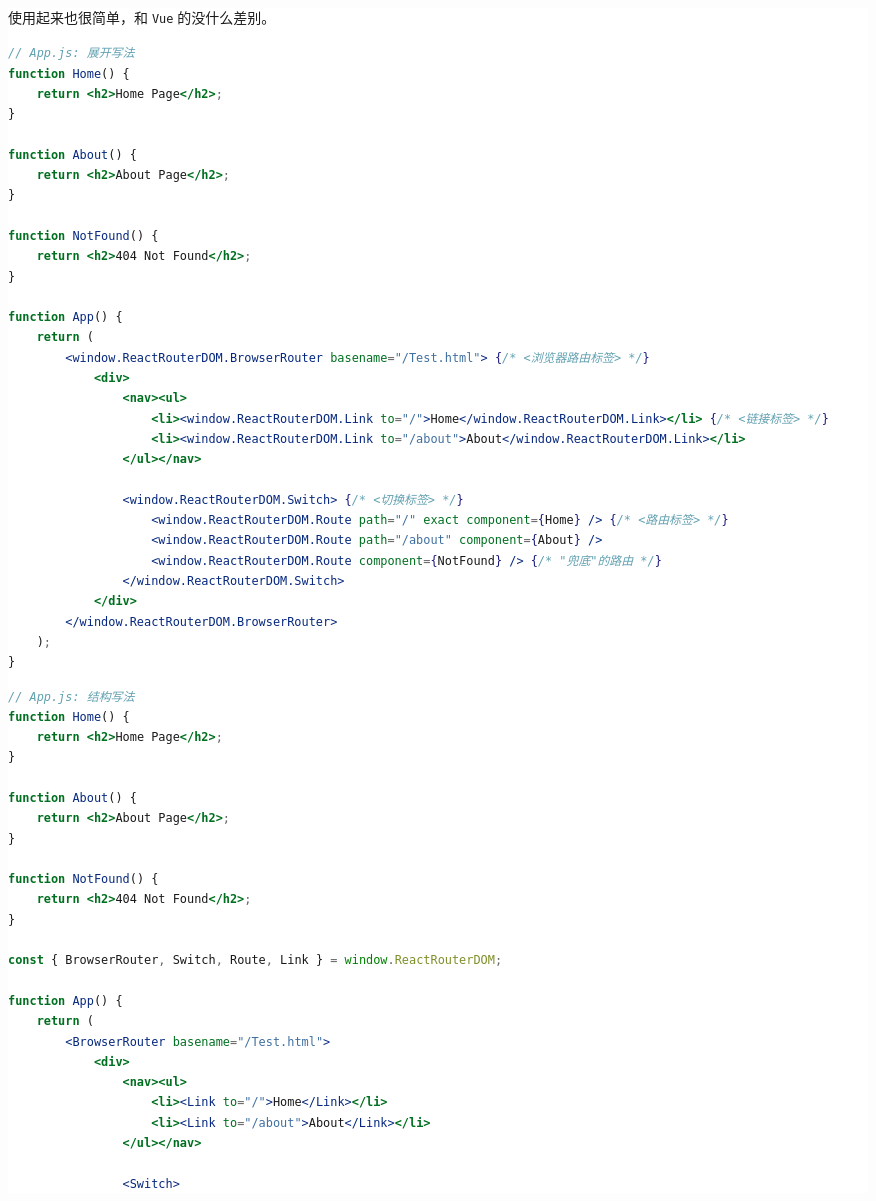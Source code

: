 使用起来也很简单，和 `Vue` 的没什么差别。

```jsx
// App.js: 展开写法
function Home() {
    return <h2>Home Page</h2>;
}

function About() {
    return <h2>About Page</h2>;
}

function NotFound() {
    return <h2>404 Not Found</h2>;
}

function App() {
    return (
        <window.ReactRouterDOM.BrowserRouter basename="/Test.html"> {/* <浏览器路由标签> */}
            <div>
                <nav><ul>
                    <li><window.ReactRouterDOM.Link to="/">Home</window.ReactRouterDOM.Link></li> {/* <链接标签> */}
                    <li><window.ReactRouterDOM.Link to="/about">About</window.ReactRouterDOM.Link></li>
                </ul></nav>

                <window.ReactRouterDOM.Switch> {/* <切换标签> */}
                    <window.ReactRouterDOM.Route path="/" exact component={Home} /> {/* <路由标签> */}
                    <window.ReactRouterDOM.Route path="/about" component={About} />
                    <window.ReactRouterDOM.Route component={NotFound} /> {/* "兜底"的路由 */}
                </window.ReactRouterDOM.Switch>
            </div>
        </window.ReactRouterDOM.BrowserRouter>
    );
}

```

```jsx
// App.js: 结构写法
function Home() {
    return <h2>Home Page</h2>;
}

function About() {
    return <h2>About Page</h2>;
}

function NotFound() {
    return <h2>404 Not Found</h2>;
}

const { BrowserRouter, Switch, Route, Link } = window.ReactRouterDOM;

function App() {
    return (
        <BrowserRouter basename="/Test.html">
            <div>
                <nav><ul>
                    <li><Link to="/">Home</Link></li>
                    <li><Link to="/about">About</Link></li>
                </ul></nav>

                <Switch>
```